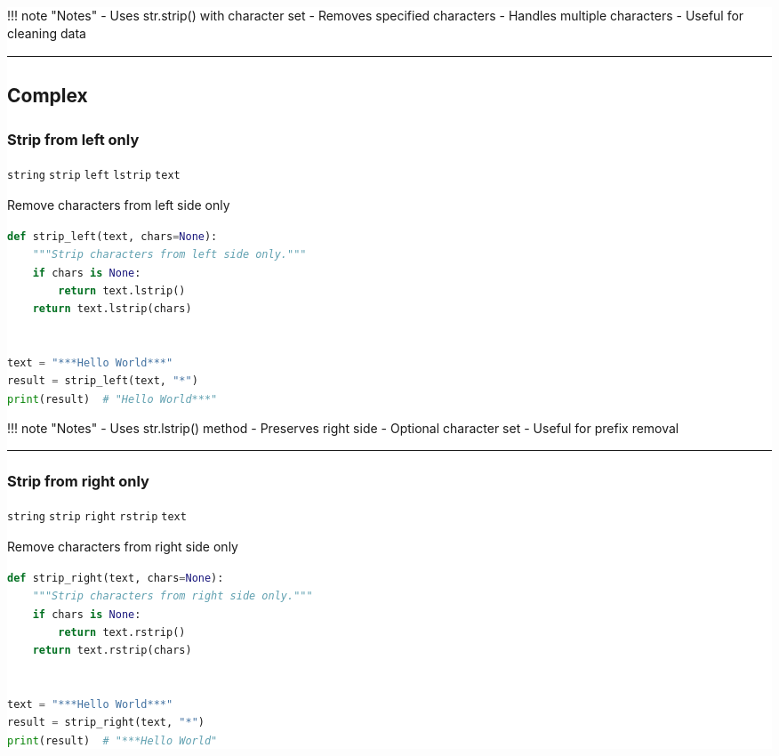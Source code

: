 !!! note "Notes"
    - Uses str.strip() with character set
    - Removes specified characters
    - Handles multiple characters
    - Useful for cleaning data

<hr class="snippet-divider">

## Complex

###  Strip from left only

`string` `strip` `left` `lstrip` `text`

Remove characters from left side only

```python
def strip_left(text, chars=None):
    """Strip characters from left side only."""
    if chars is None:
        return text.lstrip()
    return text.lstrip(chars)


text = "***Hello World***"
result = strip_left(text, "*")
print(result)  # "Hello World***"
```

!!! note "Notes"
    - Uses str.lstrip() method
    - Preserves right side
    - Optional character set
    - Useful for prefix removal

<hr class="snippet-divider">

### Strip from right only

`string` `strip` `right` `rstrip` `text`

Remove characters from right side only

```python
def strip_right(text, chars=None):
    """Strip characters from right side only."""
    if chars is None:
        return text.rstrip()
    return text.rstrip(chars)


text = "***Hello World***"
result = strip_right(text, "*")
print(result)  # "***Hello World"
```
